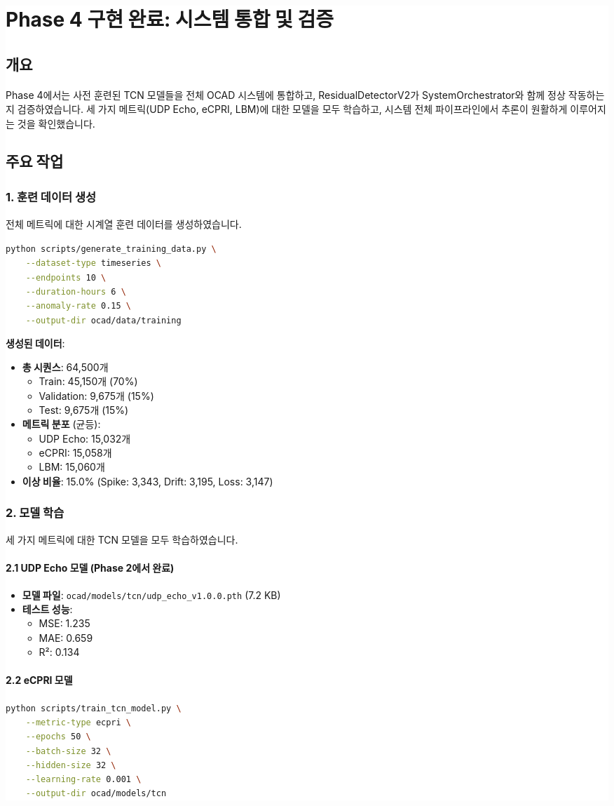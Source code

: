 # Phase 4 구현 완료: 시스템 통합 및 검증

## 개요

Phase 4에서는 사전 훈련된 TCN 모델들을 전체 OCAD 시스템에 통합하고, ResidualDetectorV2가 SystemOrchestrator와 함께 정상 작동하는지 검증하였습니다. 세 가지 메트릭(UDP Echo, eCPRI, LBM)에 대한 모델을 모두 학습하고, 시스템 전체 파이프라인에서 추론이 원활하게 이루어지는 것을 확인했습니다.

## 주요 작업

### 1. 훈련 데이터 생성

전체 메트릭에 대한 시계열 훈련 데이터를 생성하였습니다.

```bash
python scripts/generate_training_data.py \
    --dataset-type timeseries \
    --endpoints 10 \
    --duration-hours 6 \
    --anomaly-rate 0.15 \
    --output-dir ocad/data/training
```

**생성된 데이터**:
- **총 시퀀스**: 64,500개
  - Train: 45,150개 (70%)
  - Validation: 9,675개 (15%)
  - Test: 9,675개 (15%)
- **메트릭 분포** (균등):
  - UDP Echo: 15,032개
  - eCPRI: 15,058개
  - LBM: 15,060개
- **이상 비율**: 15.0% (Spike: 3,343, Drift: 3,195, Loss: 3,147)

### 2. 모델 학습

세 가지 메트릭에 대한 TCN 모델을 모두 학습하였습니다.

#### 2.1 UDP Echo 모델 (Phase 2에서 완료)

- **모델 파일**: `ocad/models/tcn/udp_echo_v1.0.0.pth` (7.2 KB)
- **테스트 성능**:
  - MSE: 1.235
  - MAE: 0.659
  - R²: 0.134

#### 2.2 eCPRI 모델

```bash
python scripts/train_tcn_model.py \
    --metric-type ecpri \
    --epochs 50 \
    --batch-size 32 \
    --hidden-size 32 \
    --learning-rate 0.001 \
    --output-dir ocad/models/tcn
```
